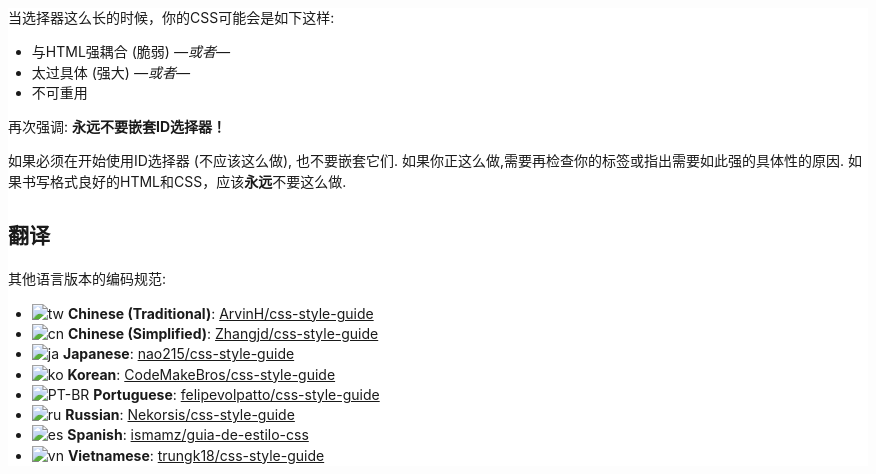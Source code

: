 当选择器这么长的时候，你的CSS可能会是如下这样:

* 与HTML强耦合 (脆弱) *—或者—*
* 太过具体 (强大) *—或者—*
* 不可重用


再次强调: **永远不要嵌套ID选择器！**

如果必须在开始使用ID选择器 (不应该这么做), 也不要嵌套它们. 如果你正这么做,需要再检查你的标签或指出需要如此强的具体性的原因. 如果书写格式良好的HTML和CSS，应该**永远**不要这么做.

## 翻译

  其他语言版本的编码规范:

  - ![tw](https://raw.githubusercontent.com/gosquared/flags/master/flags/flags/shiny/24/Taiwan.png) **Chinese (Traditional)**: [ArvinH/css-style-guide](https://github.com/ArvinH/css-style-guide)
  - ![cn](https://raw.githubusercontent.com/gosquared/flags/master/flags/flags/shiny/24/China.png) **Chinese (Simplified)**: [Zhangjd/css-style-guide](https://github.com/Zhangjd/css-style-guide)
  - ![ja](https://raw.githubusercontent.com/gosquared/flags/master/flags/flags/shiny/24/Japan.png) **Japanese**: [nao215/css-style-guide](https://github.com/nao215/css-style-guide)
  - ![ko](https://raw.githubusercontent.com/gosquared/flags/master/flags/flags/shiny/24/South-Korea.png) **Korean**: [CodeMakeBros/css-style-guide](https://github.com/CodeMakeBros/css-style-guide)
  - ![PT-BR](https://raw.githubusercontent.com/gosquared/flags/master/flags/flags/shiny/24/Brazil.png) **Portuguese**: [felipevolpatto/css-style-guide](https://github.com/felipevolpatto/css-style-guide)  
  - ![ru](https://raw.githubusercontent.com/gosquared/flags/master/flags/flags/shiny/24/Russia.png) **Russian**: [Nekorsis/css-style-guide](https://github.com/Nekorsis/css-style-guide)
  - ![es](https://raw.githubusercontent.com/gosquared/flags/master/flags/flags/shiny/24/Spain.png) **Spanish**: [ismamz/guia-de-estilo-css](https://github.com/ismamz/guia-de-estilo-css)
  - ![vn](https://raw.githubusercontent.com/gosquared/flags/master/flags/flags/shiny/24/Vietnam.png) **Vietnamese**: [trungk18/css-style-guide](https://github.com/trungk18/css-style-guide)
